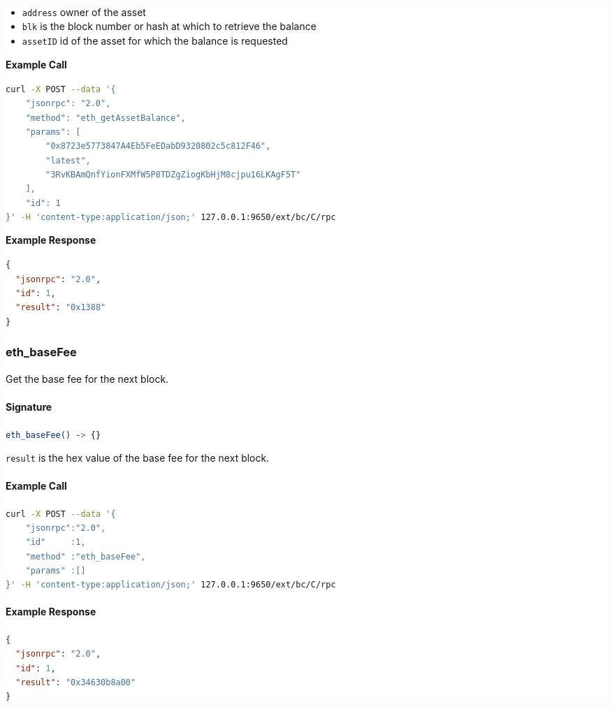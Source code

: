 - `address` owner of the asset
- `blk` is the block number or hash at which to retrieve the balance
- `assetID` id of the asset for which the balance is requested

**Example Call**

```sh
curl -X POST --data '{
    "jsonrpc": "2.0",
    "method": "eth_getAssetBalance",
    "params": [
        "0x8723e5773847A4Eb5FeEDabD9320802c5c812F46",
        "latest",
        "3RvKBAmQnfYionFXMfW5P8TDZgZiogKbHjM8cjpu16LKAgF5T"
    ],
    "id": 1
}' -H 'content-type:application/json;' 127.0.0.1:9650/ext/bc/C/rpc
```

**Example Response**

```json
{
  "jsonrpc": "2.0",
  "id": 1,
  "result": "0x1388"
}
```

### eth_baseFee

Get the base fee for the next block.

#### **Signature**

```sh
eth_baseFee() -> {}
```

`result` is the hex value of the base fee for the next block.

#### **Example Call**

```sh
curl -X POST --data '{
    "jsonrpc":"2.0",
    "id"     :1,
    "method" :"eth_baseFee",
    "params" :[]
}' -H 'content-type:application/json;' 127.0.0.1:9650/ext/bc/C/rpc
```

#### **Example Response**

```json
{
  "jsonrpc": "2.0",
  "id": 1,
  "result": "0x34630b8a00"
}
```
